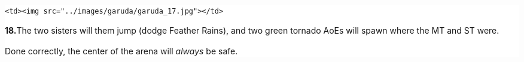 	<td><img src="../images/garuda/garuda_17.jpg"></td>
  </tr>
  <tr>
    <td><p><b>18.</b>The two sisters will them jump (dodge Feather Rains), and two green tornado AoEs will spawn where the MT and ST were.</p><p>Done correctly, the center of the arena will <em>always</em> be safe.</p></td>